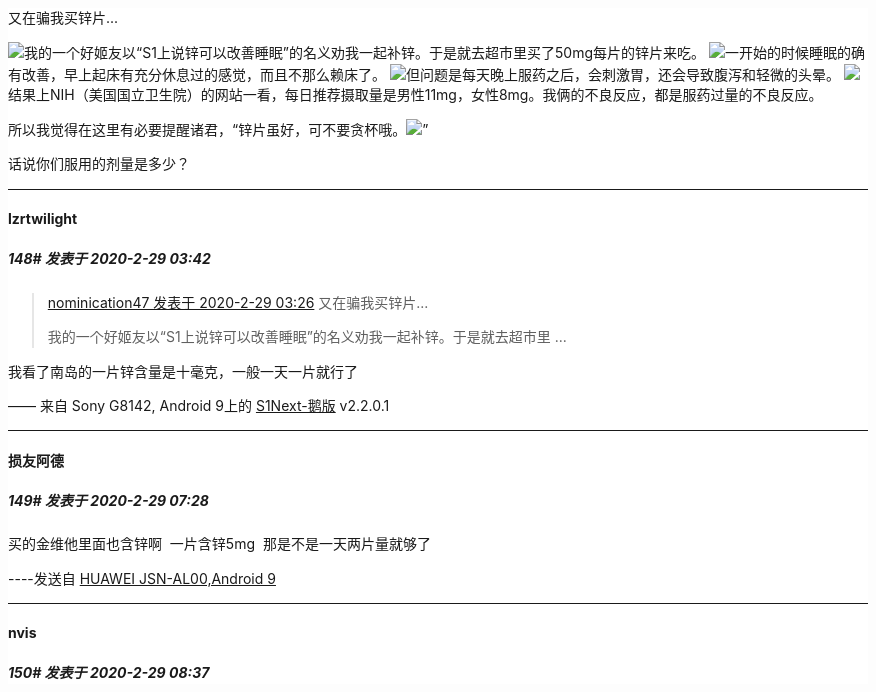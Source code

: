 
又在骗我买锌片...

<img src="https://static.saraba1st.com/image/smiley/face2017/072.png" referrerpolicy="no-referrer">我的一个好姬友以“S1上说锌可以改善睡眠”的名义劝我一起补锌。于是就去超市里买了50mg每片的锌片来吃。
<img src="https://static.saraba1st.com/image/smiley/face2017/034.png" referrerpolicy="no-referrer">一开始的时候睡眠的确有改善，早上起床有充分休息过的感觉，而且不那么赖床了。
<img src="https://static.saraba1st.com/image/smiley/face2017/125.png" referrerpolicy="no-referrer">但问题是每天晚上服药之后，会刺激胃，还会导致腹泻和轻微的头晕。
<img src="https://static.saraba1st.com/image/smiley/face2017/174.png" referrerpolicy="no-referrer">结果上NIH（美国国立卫生院）的网站一看，每日推荐摄取量是男性11mg，女性8mg。我俩的不良反应，都是服药过量的不良反应。


所以我觉得在这里有必要提醒诸君，“锌片虽好，可不要贪杯哦。<img src="https://static.saraba1st.com/image/smiley/face2017/072.png" referrerpolicy="no-referrer">”


话说你们服用的剂量是多少？







*****

####  lzrtwilight  
##### 148#       发表于 2020-2-29 03:42



<blockquote><a href="httphttps://bbs.saraba1st.com/2b/forum.php?mod=redirect&amp;goto=findpost&amp;pid=46564311&amp;ptid=1885900" target="_blank">nominication47 发表于 2020-2-29 03:26</a>
又在骗我买锌片...


我的一个好姬友以“S1上说锌可以改善睡眠”的名义劝我一起补锌。于是就去超市里 ...</blockquote>
我看了南岛的一片锌含量是十毫克，一般一天一片就行了

—— 来自 Sony G8142, Android 9上的 [S1Next-鹅版](https://github.com/ykrank/S1-Next/releases) v2.2.0.1







*****

####  损友阿德  
##### 149#       发表于 2020-2-29 07:28




买的金维他里面也含锌啊  一片含锌5mg  那是不是一天两片量就够了


----发送自 [HUAWEI JSN-AL00,Android 9](http://stage1.5j4m.com/?1.33)







*****

####  nvis  
##### 150#       发表于 2020-2-29 08:37

